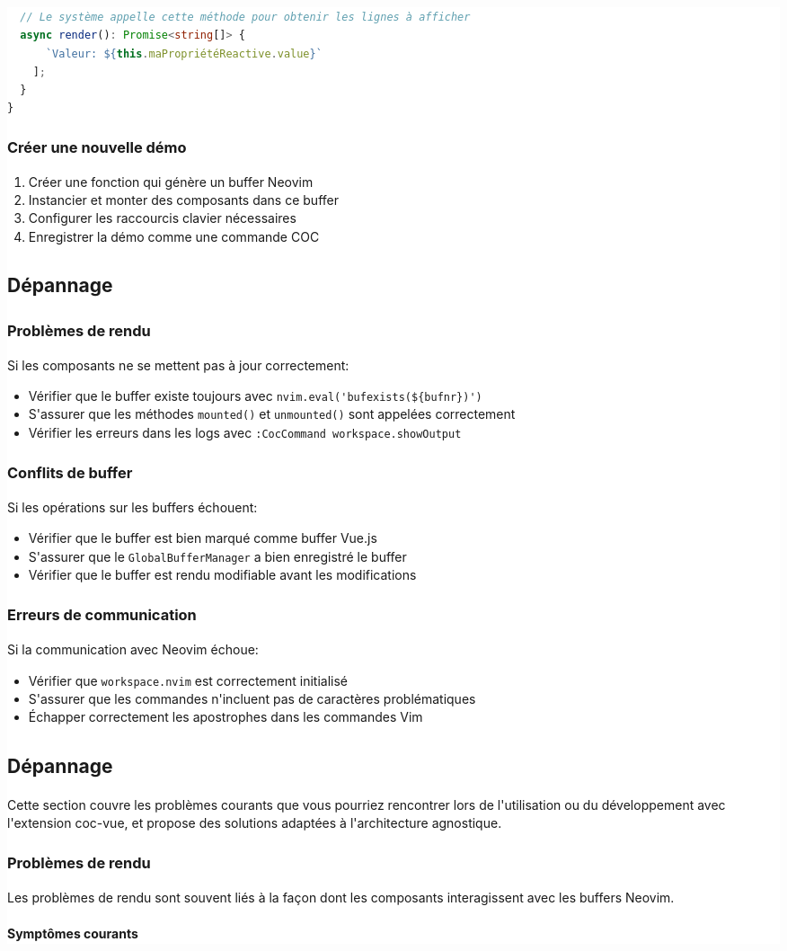 ```typescript
  // Le système appelle cette méthode pour obtenir les lignes à afficher
  async render(): Promise<string[]> {
      `Valeur: ${this.maPropriétéReactive.value}`
    ];
  }
}
```

### Créer une nouvelle démo

1. Créer une fonction qui génère un buffer Neovim
2. Instancier et monter des composants dans ce buffer
3. Configurer les raccourcis clavier nécessaires
4. Enregistrer la démo comme une commande COC

## Dépannage

### Problèmes de rendu

Si les composants ne se mettent pas à jour correctement:
- Vérifier que le buffer existe toujours avec `nvim.eval('bufexists(${bufnr})')`
- S'assurer que les méthodes `mounted()` et `unmounted()` sont appelées correctement
- Vérifier les erreurs dans les logs avec `:CocCommand workspace.showOutput`

### Conflits de buffer

Si les opérations sur les buffers échouent:
- Vérifier que le buffer est bien marqué comme buffer Vue.js
- S'assurer que le `GlobalBufferManager` a bien enregistré le buffer
- Vérifier que le buffer est rendu modifiable avant les modifications

### Erreurs de communication

Si la communication avec Neovim échoue:
- Vérifier que `workspace.nvim` est correctement initialisé
- S'assurer que les commandes n'incluent pas de caractères problématiques
- Échapper correctement les apostrophes dans les commandes Vim

## Dépannage

Cette section couvre les problèmes courants que vous pourriez rencontrer lors de l'utilisation ou du développement avec l'extension coc-vue, et propose des solutions adaptées à l'architecture agnostique.

### Problèmes de rendu

Les problèmes de rendu sont souvent liés à la façon dont les composants interagissent avec les buffers Neovim.

#### Symptômes courants
